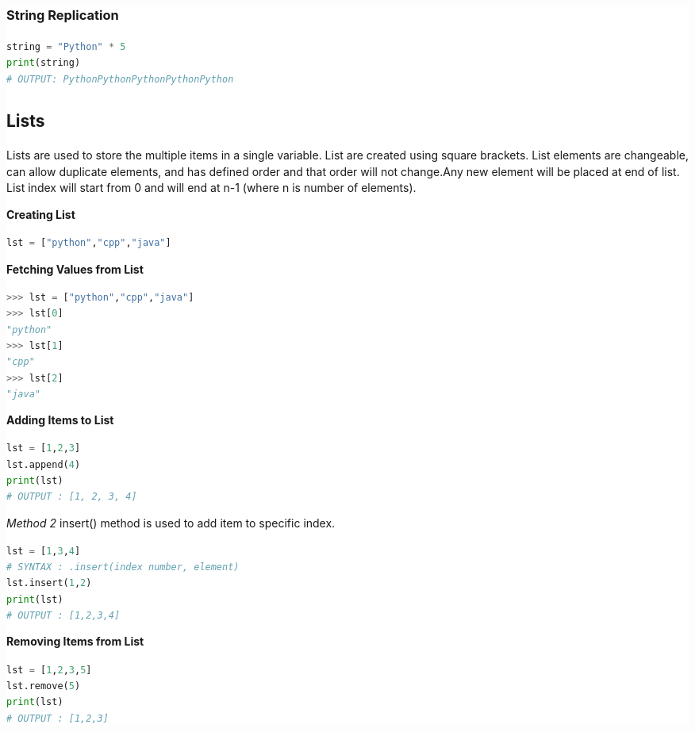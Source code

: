 ### String Replication

```python
string = "Python" * 5
print(string)
# OUTPUT: PythonPythonPythonPythonPython
```
## Lists
Lists are used to store the multiple items in a single variable. List are created using square brackets.
List elements are changeable, can allow duplicate elements, and has defined order and that order will not change.Any new element will be placed at end of list. List index will start from 0 and will end at n-1 (where n is number of elements).

**Creating List**
```python
lst = ["python","cpp","java"]
```
**Fetching Values from List**
```python
>>> lst = ["python","cpp","java"]
>>> lst[0]
"python"
>>> lst[1]
"cpp"
>>> lst[2]
"java"
```
**Adding Items to List**
```python
lst = [1,2,3]
lst.append(4)
print(lst)
# OUTPUT : [1, 2, 3, 4]
```
*Method 2*
insert() method is used to add item to specific index.
```python
lst = [1,3,4]
# SYNTAX : .insert(index number, element)
lst.insert(1,2)
print(lst)
# OUTPUT : [1,2,3,4]
```

**Removing Items from List**
```python
lst = [1,2,3,5]
lst.remove(5)
print(lst)
# OUTPUT : [1,2,3]
```
